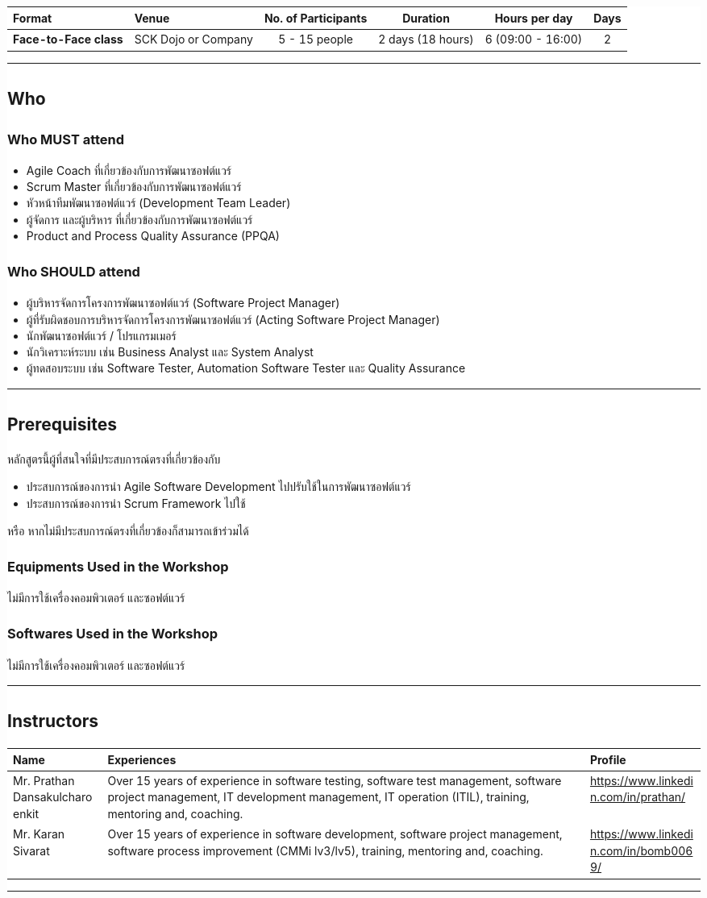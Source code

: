 Format | Venue | No. of Participants | Duration | Hours per day | Days |
:----- | :----- | :-----: | :-----: | :-----: | :-----: |
**Face-to-Face class** | SCK Dojo or Company | 5 - 15 people | 2 days (18 hours) | 6 (09:00 - 16:00) | 2 |

---

## Who

### Who **MUST** attend

- ­Agile Coach ที่เกี่ยวข้องกับการพัฒนาซอฟต์แวร์ 
- Scrum Master ที่เกี่ยวข้องกับการพัฒนาซอฟต์แวร์
- หัวหน้าทีมพัฒนาซอฟต์แวร์ (Development Team Leader)
- ผู้จัดการ และผู้บริหาร ที่เกี่ยวข้องกับการพัฒนาซอฟต์แวร์
- Product and Process Quality Assurance (PPQA)

### Who **SHOULD** attend

- ­ผู้บริหารจัดการโครงการพัฒนาซอฟต์แวร์ (Software Project Manager)
- ผู้ที่รับผิดชอบการบริหารจัดการโครงการพัฒนาซอฟต์แวร์ (Acting Software Project Manager)
- นักพัฒนาซอฟต์แวร์ / โปรแกรมเมอร์
- นักวิเคราะห์ระบบ เช่น Business Analyst และ System Analyst
- ผู้ทดสอบระบบ เช่น Software Tester, Automation Software Tester และ Quality Assurance

---

## Prerequisites

หลักสูตรนี้ผู้ที่สนใจที่มีประสบการณ์ตรงที่เกี่ยวข้องกับ

- ­­ประสบการณ์ของการนำ Agile Software Development ไปปรับใช้ในการพัฒนาซอฟต์แวร์
- ประสบการณ์ของการนำ Scrum Framework ไปใช้

หรือ หากไม่มีประสบการณ์ตรงที่เกี่ยวข้องก็สามารถเข้าร่วมได้

### Equipments Used in the Workshop

ไม่มีการใช้เครื่องคอมพิวเตอร์ และซอฟต์แวร์

### Softwares Used in the Workshop

ไม่มีการใช้เครื่องคอมพิวเตอร์ และซอฟต์แวร์

---

## Instructors

| Name | Experiences | Profile |
| :----- | :----- | :----- |
| Mr. Prathan Dansakulcharoenkit | Over 15 years of experience in software testing, software test management, software project management, IT development management, IT operation (ITIL), training, mentoring and, coaching. | <https://www.linkedin.com/in/prathan/> |
| Mr. Karan Sivarat | Over 15 years of experience in software development, software project management, software process improvement (CMMi lv3/lv5), training, mentoring and, coaching. | <https://www.linkedin.com/in/bomb0069/> |

---